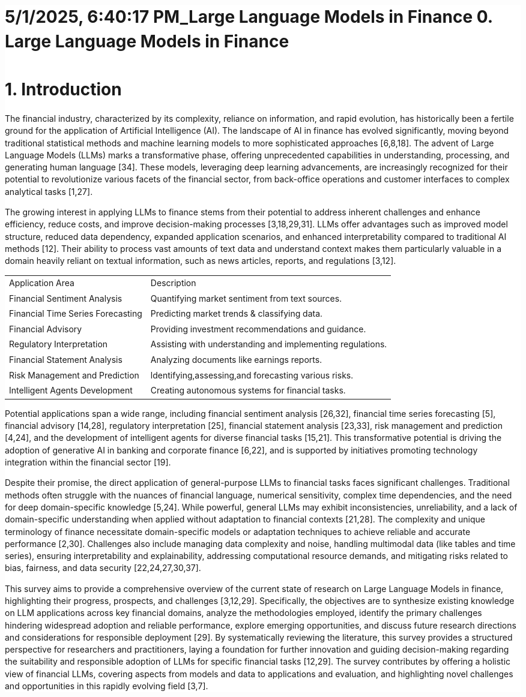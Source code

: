 # 5/1/2025, 6:40:17 PM_Large Language Models in Finance 0. Large Language Models in Finance  

# 1. Introduction  

The financial industry, characterized by its complexity, reliance on information, and rapid evolution, has historically been a fertile ground for the application of Artificial Intelligence (AI). The landscape of AI in finance has evolved significantly, moving beyond traditional statistical methods and machine learning models to more sophisticated approaches [6,8,18]. The advent of Large Language Models (LLMs) marks a transformative phase, offering unprecedented capabilities in understanding, processing, and generating human language [34]. These models, leveraging deep learning advancements, are increasingly recognized for their potential to revolutionize various facets of the financial sector, from back-office operations and customer interfaces to complex analytical tasks [1,27].  

The growing interest in applying LLMs to finance stems from their potential to address inherent challenges and enhance efficiency, reduce costs, and improve decision-making processes [3,18,29,31]. LLMs offer advantages such as improved model structure, reduced data dependency, expanded application scenarios, and enhanced interpretability compared to traditional AI methods [12]. Their ability to process vast amounts of text data and understand context makes them particularly valuable in a domain heavily reliant on textual information, such as news articles, reports, and regulations [3,12].  

<html><body><table><tr><td>Application Area</td><td>Description</td></tr><tr><td>Financial Sentiment Analysis</td><td>Quantifying market sentiment from text sources.</td></tr><tr><td>Financial Time Series Forecasting</td><td>Predicting market trends & classifying data.</td></tr><tr><td>Financial Advisory</td><td>Providing investment recommendations and guidance.</td></tr><tr><td>Regulatory Interpretation</td><td>Assisting with understanding and implementing regulations.</td></tr><tr><td>Financial Statement Analysis</td><td>Analyzing documents like earnings reports.</td></tr><tr><td>Risk Management and Prediction</td><td>ldentifying,assessing,and forecasting various risks.</td></tr><tr><td>Intelligent Agents Development</td><td>Creating autonomous systems for financial tasks.</td></tr></table></body></html>  

Potential applications span a wide range, including financial sentiment analysis [26,32], financial time series forecasting [5], financial advisory [14,28], regulatory interpretation [25], financial statement analysis [23,33], risk management and prediction [4,24], and the development of intelligent agents for diverse financial tasks [15,21]. This transformative potential is driving the adoption of generative AI in banking and corporate finance [6,22], and is supported by initiatives promoting technology integration within the financial sector [19].  

Despite their promise, the direct application of general-purpose LLMs to financial tasks faces significant challenges. Traditional methods often struggle with the nuances of financial language, numerical sensitivity, complex time dependencies, and the need for deep domain-specific knowledge [5,24]. While powerful, general LLMs may exhibit inconsistencies, unreliability, and a lack of domain-specific understanding when applied without adaptation to financial contexts [21,28]. The complexity and unique terminology of finance necessitate domain-specific models or adaptation techniques to achieve reliable and accurate performance [2,30]. Challenges also include managing data complexity and noise, handling multimodal data (like tables and time series), ensuring interpretability and explainability, addressing computational resource demands, and mitigating risks related to bias, fairness, and data security [22,24,27,30,37].  

This survey aims to provide a comprehensive overview of the current state of research on Large Language Models in finance, highlighting their progress, prospects, and challenges [3,12,29]. Specifically, the objectives are to synthesize existing knowledge on LLM applications across key financial domains, analyze the methodologies employed, identify the primary challenges hindering widespread adoption and reliable performance, explore emerging opportunities, and discuss future research directions and considerations for responsible deployment [29]. By systematically reviewing the literature, this survey provides a structured perspective for researchers and practitioners, laying a foundation for further innovation and guiding decision-making regarding the suitability and responsible adoption of LLMs for specific financial tasks [12,29]. The survey contributes by offering a holistic view of financial LLMs, covering aspects from models and data to applications and evaluation, and highlighting novel challenges and opportunities in this rapidly evolving field [3,7].​  

